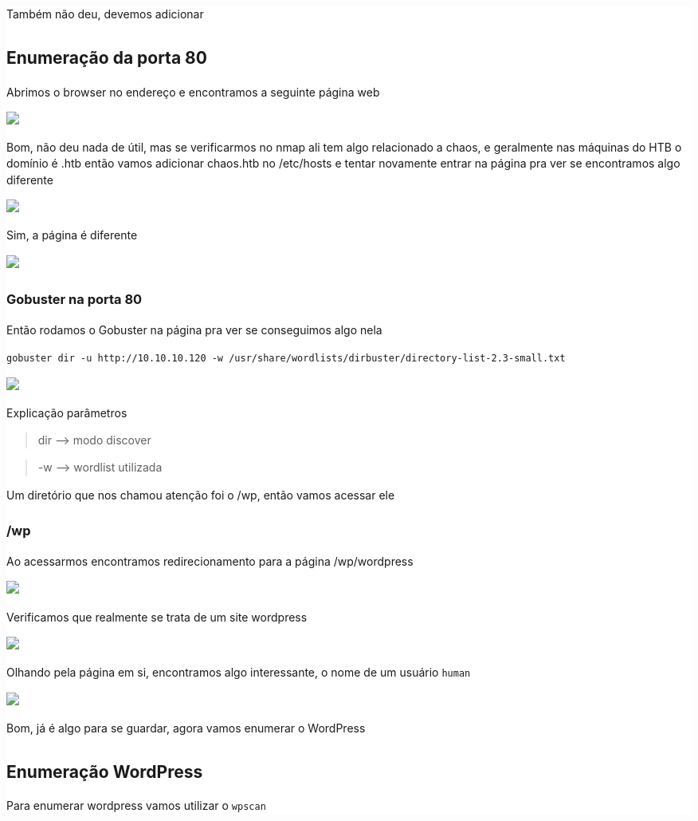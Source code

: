 Também não deu, devemos adicionar

## Enumeração da porta 80

Abrimos o browser no endereço e encontramos a seguinte página web

![](https://raw.githubusercontent.com/0x4rt3mis/0x4rt3mis.github.io/master/img/htb-chaos/C_web.png)

Bom, não deu nada de útil, mas se verificarmos no nmap ali tem algo relacionado a chaos, e geralmente nas máquinas do HTB o domínio é .htb então vamos adicionar chaos.htb no /etc/hosts e tentar novamente entrar na página pra ver se encontramos algo diferente

![](https://raw.githubusercontent.com/0x4rt3mis/0x4rt3mis.github.io/master/img/htb-chaos/C_web3.png)

Sim, a página é diferente

![](https://raw.githubusercontent.com/0x4rt3mis/0x4rt3mis.github.io/master/img/htb-chaos/C_web4.png)

### Gobuster na porta 80

Então rodamos o Gobuster na página pra ver se conseguimos algo nela

`gobuster dir -u http://10.10.10.120 -w /usr/share/wordlists/dirbuster/directory-list-2.3-small.txt`

![](https://raw.githubusercontent.com/0x4rt3mis/0x4rt3mis.github.io/master/img/htb-chaos/C_gobuster.png)

Explicação parâmetros

> dir --> modo discover

> -w --> wordlist utilizada

Um diretório que nos chamou atenção foi o /wp, então vamos acessar ele

### /wp

Ao acessarmos encontramos redirecionamento para a página /wp/wordpress

![](https://raw.githubusercontent.com/0x4rt3mis/0x4rt3mis.github.io/master/img/htb-chaos/C_wp.png)

Verificamos que realmente se trata de um site wordpress

![](https://raw.githubusercontent.com/0x4rt3mis/0x4rt3mis.github.io/master/img/htb-chaos/C_wp1.png)

Olhando pela página em si, encontramos algo interessante, o nome de um usuário `human`

![](https://raw.githubusercontent.com/0x4rt3mis/0x4rt3mis.github.io/master/img/htb-chaos/C_wp2.png)

Bom, já é algo para se guardar, agora vamos enumerar o WordPress

## Enumeração WordPress

Para enumerar wordpress vamos utilizar o `wpscan`
